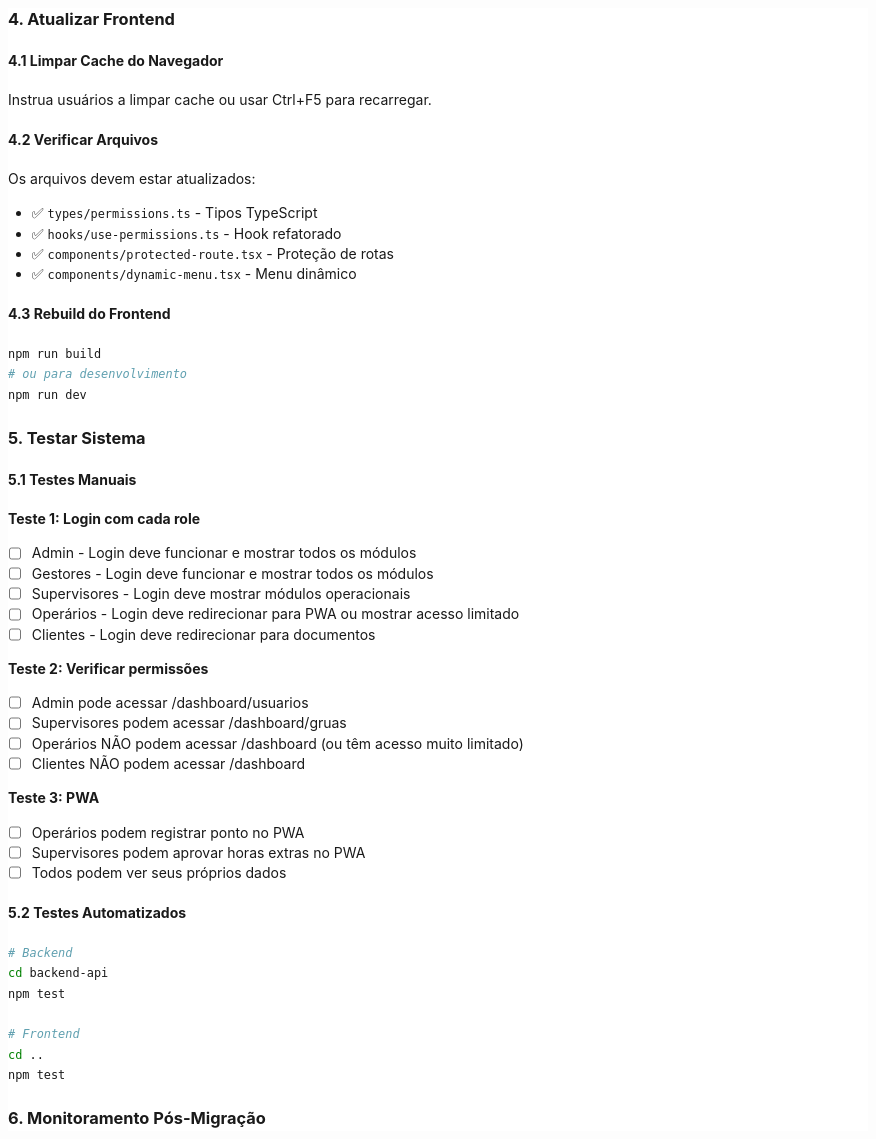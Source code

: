 ### 4. Atualizar Frontend

#### 4.1 Limpar Cache do Navegador
Instrua usuários a limpar cache ou usar Ctrl+F5 para recarregar.

#### 4.2 Verificar Arquivos
Os arquivos devem estar atualizados:
- ✅ `types/permissions.ts` - Tipos TypeScript
- ✅ `hooks/use-permissions.ts` - Hook refatorado
- ✅ `components/protected-route.tsx` - Proteção de rotas
- ✅ `components/dynamic-menu.tsx` - Menu dinâmico

#### 4.3 Rebuild do Frontend
```bash
npm run build
# ou para desenvolvimento
npm run dev
```

### 5. Testar Sistema

#### 5.1 Testes Manuais

**Teste 1: Login com cada role**
- [ ] Admin - Login deve funcionar e mostrar todos os módulos
- [ ] Gestores - Login deve funcionar e mostrar todos os módulos
- [ ] Supervisores - Login deve mostrar módulos operacionais
- [ ] Operários - Login deve redirecionar para PWA ou mostrar acesso limitado
- [ ] Clientes - Login deve redirecionar para documentos

**Teste 2: Verificar permissões**
- [ ] Admin pode acessar /dashboard/usuarios
- [ ] Supervisores podem acessar /dashboard/gruas
- [ ] Operários NÃO podem acessar /dashboard (ou têm acesso muito limitado)
- [ ] Clientes NÃO podem acessar /dashboard

**Teste 3: PWA**
- [ ] Operários podem registrar ponto no PWA
- [ ] Supervisores podem aprovar horas extras no PWA
- [ ] Todos podem ver seus próprios dados

#### 5.2 Testes Automatizados
```bash
# Backend
cd backend-api
npm test

# Frontend
cd ..
npm test
```

### 6. Monitoramento Pós-Migração
